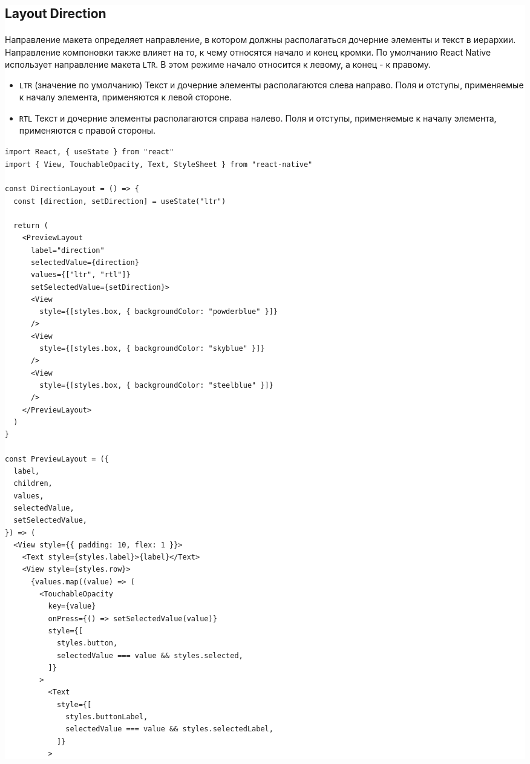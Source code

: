 
## Layout Direction

Направление макета определяет направление, в котором должны располагаться дочерние элементы и текст в иерархии. Направление компоновки также влияет на то, к чему относятся начало и конец кромки. По умолчанию React Native использует направление макета `LTR`. В этом режиме начало относится к левому, а конец - к правому.

- `LTR` (значение по умолчанию) Текст и дочерние элементы располагаются слева направо. Поля и отступы, применяемые к началу элемента, применяются к левой стороне.

- `RTL` Текст и дочерние элементы располагаются справа налево. Поля и отступы, применяемые к началу элемента, применяются с правой стороны.

```SnackPlayer name=index.js
import React, { useState } from "react"
import { View, TouchableOpacity, Text, StyleSheet } from "react-native"

const DirectionLayout = () => {
  const [direction, setDirection] = useState("ltr")

  return (
    <PreviewLayout
      label="direction"
      selectedValue={direction}
      values={["ltr", "rtl"]}
      setSelectedValue={setDirection}>
      <View
        style={[styles.box, { backgroundColor: "powderblue" }]}
      />
      <View
        style={[styles.box, { backgroundColor: "skyblue" }]}
      />
      <View
        style={[styles.box, { backgroundColor: "steelblue" }]}
      />
    </PreviewLayout>
  )
}

const PreviewLayout = ({
  label,
  children,
  values,
  selectedValue,
  setSelectedValue,
}) => (
  <View style={{ padding: 10, flex: 1 }}>
    <Text style={styles.label}>{label}</Text>
    <View style={styles.row}>
      {values.map((value) => (
        <TouchableOpacity
          key={value}
          onPress={() => setSelectedValue(value)}
          style={[
            styles.button,
            selectedValue === value && styles.selected,
          ]}
        >
          <Text
            style={[
              styles.buttonLabel,
              selectedValue === value && styles.selectedLabel,
            ]}
          >
```